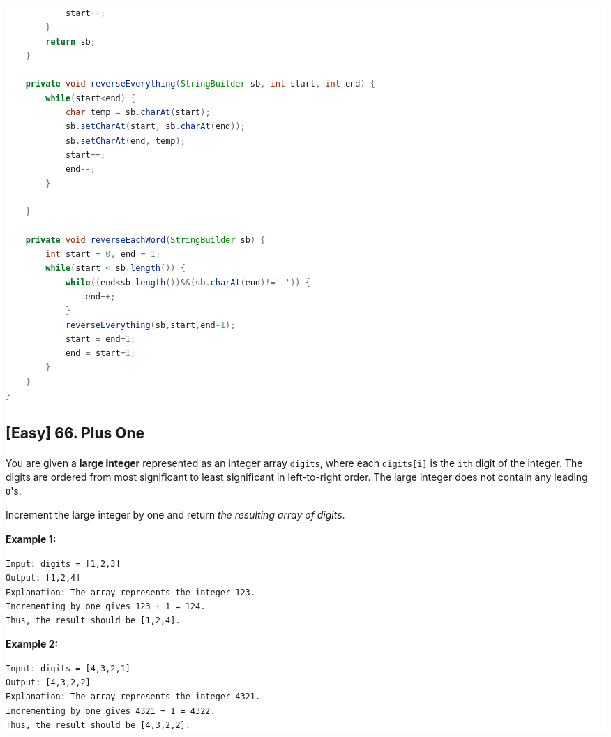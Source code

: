 ```java
            start++;
        }
        return sb;
    }
    
    private void reverseEverything(StringBuilder sb, int start, int end) {
        while(start<end) {
            char temp = sb.charAt(start);
            sb.setCharAt(start, sb.charAt(end));
            sb.setCharAt(end, temp);
            start++;
            end--;
        }
        
    }
    
    private void reverseEachWord(StringBuilder sb) {
        int start = 0, end = 1;
        while(start < sb.length()) {
            while((end<sb.length())&&(sb.charAt(end)!=' ')) {
                end++;
            }
            reverseEverything(sb,start,end-1);
            start = end+1;
            end = start+1;
        }
    }
}
```



## [Easy] 66. Plus One

You are given a **large integer** represented as an integer array `digits`, where each `digits[i]` is the `ith` digit of the integer. The digits are ordered from most significant to least significant in left-to-right order. The large integer does not contain any leading `0`'s.

Increment the large integer by one and return *the resulting array of digits*.

 

**Example 1:**

```
Input: digits = [1,2,3]
Output: [1,2,4]
Explanation: The array represents the integer 123.
Incrementing by one gives 123 + 1 = 124.
Thus, the result should be [1,2,4].
```

**Example 2:**

```
Input: digits = [4,3,2,1]
Output: [4,3,2,2]
Explanation: The array represents the integer 4321.
Incrementing by one gives 4321 + 1 = 4322.
Thus, the result should be [4,3,2,2].
```
